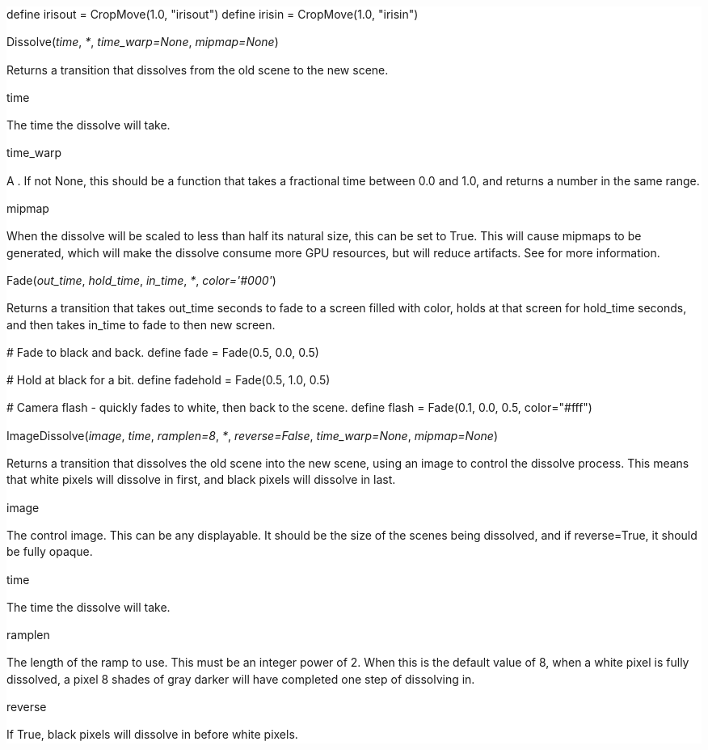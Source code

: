 define irisout \= CropMove(1.0, "irisout")
define irisin \= CropMove(1.0, "irisin")

Dissolve(_time_, _\*_, _time\_warp\=None_, _mipmap\=None_)

Returns a transition that dissolves from the old scene to the new scene.

time

The time the dissolve will take.

time\_warp

A . If not None, this should be a function that takes a fractional time between 0.0 and 1.0, and returns a number in the same range.

mipmap

When the dissolve will be scaled to less than half its natural size, this can be set to True. This will cause mipmaps to be generated, which will make the dissolve consume more GPU resources, but will reduce artifacts. See  for more information.

Fade(_out\_time_, _hold\_time_, _in\_time_, _\*_, _color\='#000'_)

Returns a transition that takes out\_time seconds to fade to a screen filled with color, holds at that screen for hold\_time seconds, and then takes in\_time to fade to then new screen.

\# Fade to black and back.
define fade \= Fade(0.5, 0.0, 0.5)

\# Hold at black for a bit.
define fadehold \= Fade(0.5, 1.0, 0.5)

\# Camera flash - quickly fades to white, then back to the scene.
define flash \= Fade(0.1, 0.0, 0.5, color\="#fff")

ImageDissolve(_image_, _time_, _ramplen\=8_, _\*_, _reverse\=False_, _time\_warp\=None_, _mipmap\=None_)

Returns a transition that dissolves the old scene into the new scene, using an image to control the dissolve process. This means that white pixels will dissolve in first, and black pixels will dissolve in last.

image

The control image. This can be any displayable. It should be the size of the scenes being dissolved, and if reverse=True, it should be fully opaque.

time

The time the dissolve will take.

ramplen

The length of the ramp to use. This must be an integer power of 2. When this is the default value of 8, when a white pixel is fully dissolved, a pixel 8 shades of gray darker will have completed one step of dissolving in.

reverse

If True, black pixels will dissolve in before white pixels.
